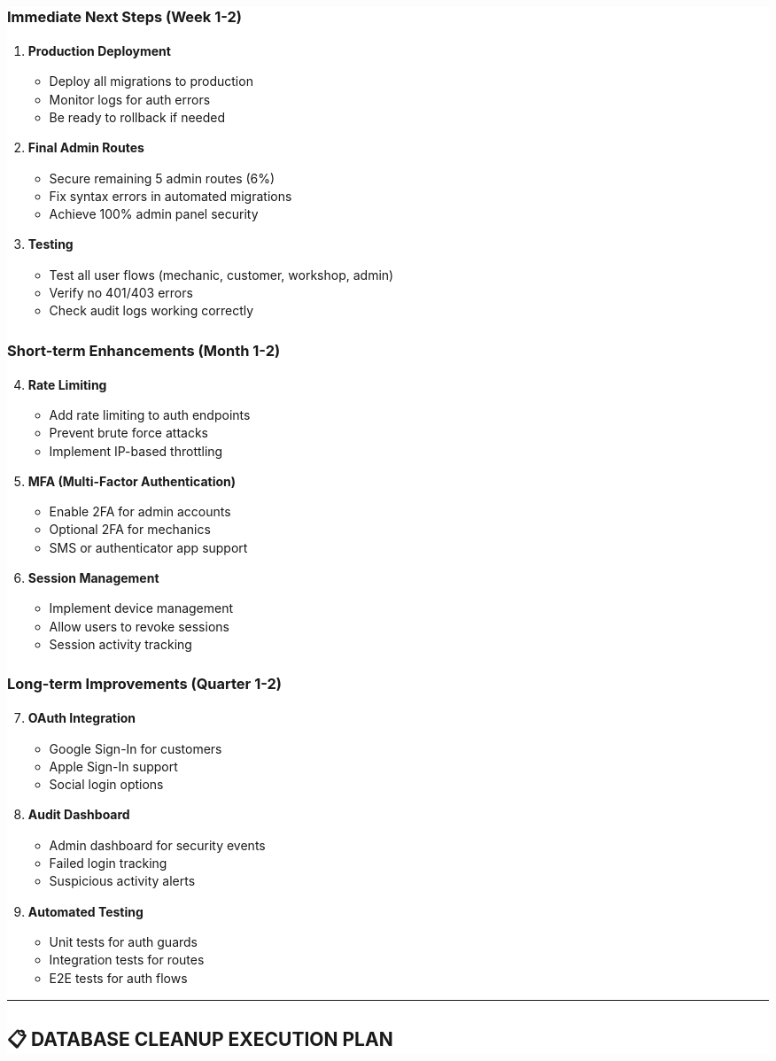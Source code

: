 ### Immediate Next Steps (Week 1-2)

1. **Production Deployment**
   - Deploy all migrations to production
   - Monitor logs for auth errors
   - Be ready to rollback if needed

2. **Final Admin Routes**
   - Secure remaining 5 admin routes (6%)
   - Fix syntax errors in automated migrations
   - Achieve 100% admin panel security

3. **Testing**
   - Test all user flows (mechanic, customer, workshop, admin)
   - Verify no 401/403 errors
   - Check audit logs working correctly

### Short-term Enhancements (Month 1-2)

4. **Rate Limiting**
   - Add rate limiting to auth endpoints
   - Prevent brute force attacks
   - Implement IP-based throttling

5. **MFA (Multi-Factor Authentication)**
   - Enable 2FA for admin accounts
   - Optional 2FA for mechanics
   - SMS or authenticator app support

6. **Session Management**
   - Implement device management
   - Allow users to revoke sessions
   - Session activity tracking

### Long-term Improvements (Quarter 1-2)

7. **OAuth Integration**
   - Google Sign-In for customers
   - Apple Sign-In support
   - Social login options

8. **Audit Dashboard**
   - Admin dashboard for security events
   - Failed login tracking
   - Suspicious activity alerts

9. **Automated Testing**
   - Unit tests for auth guards
   - Integration tests for routes
   - E2E tests for auth flows

---

## 📋 DATABASE CLEANUP EXECUTION PLAN
